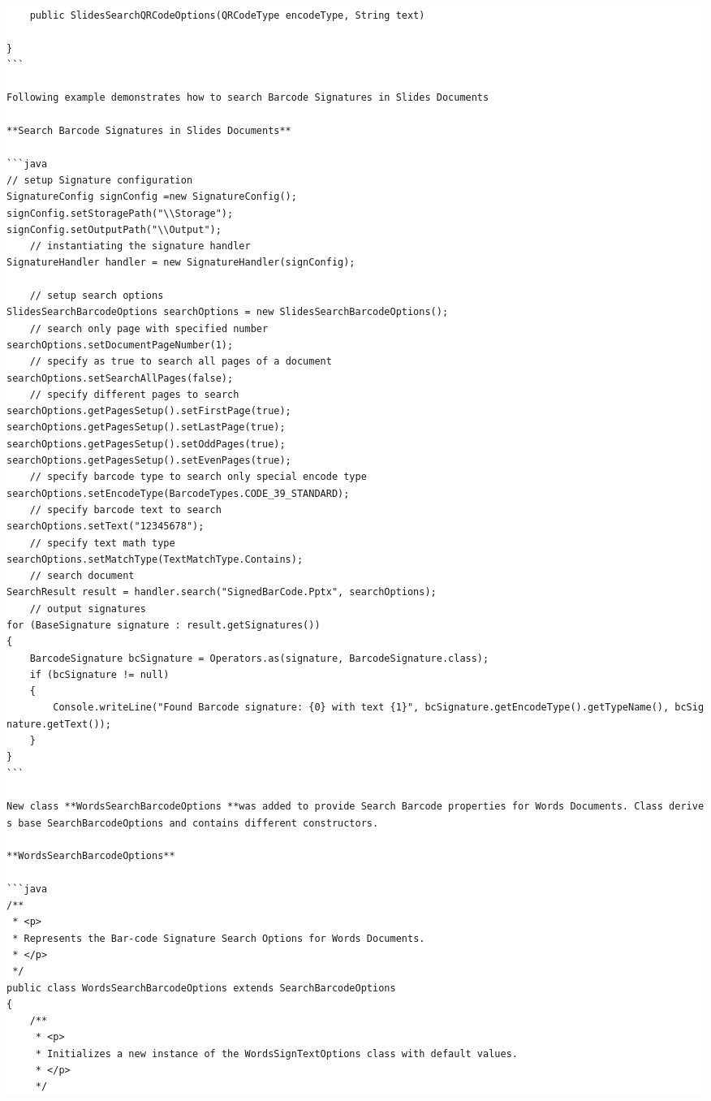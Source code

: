         public SlidesSearchQRCodeOptions(QRCodeType encodeType, String text)
     
    }
    ```
    
    Following example demonstrates how to search Barcode Signatures in Slides Documents
    
    **Search Barcode Signatures in Slides Documents**
    
    ```java
    // setup Signature configuration
    SignatureConfig signConfig =new SignatureConfig();
    signConfig.setStoragePath("\\Storage");
    signConfig.setOutputPath("\\Output");
        // instantiating the signature handler
    SignatureHandler handler = new SignatureHandler(signConfig);
     
        // setup search options
    SlidesSearchBarcodeOptions searchOptions = new SlidesSearchBarcodeOptions();
        // search only page with specified number
    searchOptions.setDocumentPageNumber(1);
        // specify as true to search all pages of a document
    searchOptions.setSearchAllPages(false);
        // specify different pages to search
    searchOptions.getPagesSetup().setFirstPage(true);
    searchOptions.getPagesSetup().setLastPage(true);
    searchOptions.getPagesSetup().setOddPages(true);
    searchOptions.getPagesSetup().setEvenPages(true);
        // specify barcode type to search only special encode type
    searchOptions.setEncodeType(BarcodeTypes.CODE_39_STANDARD);
        // specify barcode text to search
    searchOptions.setText("12345678");
        // specify text math type
    searchOptions.setMatchType(TextMatchType.Contains);
        // search document
    SearchResult result = handler.search("SignedBarCode.Pptx", searchOptions);
        // output signatures
    for (BaseSignature signature : result.getSignatures())
    {
        BarcodeSignature bcSignature = Operators.as(signature, BarcodeSignature.class);
        if (bcSignature != null)
        {
            Console.writeLine("Found Barcode signature: {0} with text {1}", bcSignature.getEncodeType().getTypeName(), bcSignature.getText());
        }
    }
    ```
    
    New class **WordsSearchBarcodeOptions **was added to provide Search Barcode properties for Words Documents. Class derives base SearchBarcodeOptions and contains different constructors.
    
    **WordsSearchBarcodeOptions**
    
    ```java
    /**
     * <p>
     * Represents the Bar-code Signature Search Options for Words Documents.
     * </p>
     */
    public class WordsSearchBarcodeOptions extends SearchBarcodeOptions
    {
        /**
         * <p>
         * Initializes a new instance of the WordsSignTextOptions class with default values.
         * </p>
         */
        